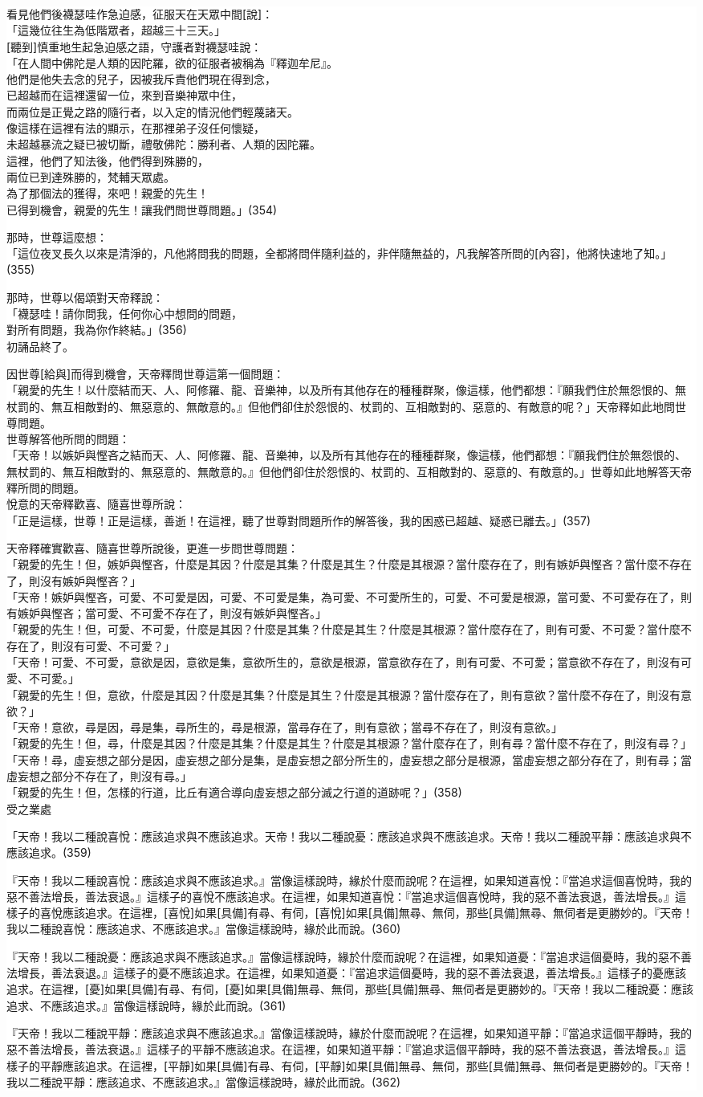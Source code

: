 看見他們後襪瑟哇作急迫感，征服天在天眾中間[說]：  
「這幾位往生為低階眾者，超越三十三天。」  
[聽到]慎重地生起急迫感之語，守護者對襪瑟哇說：  
「在人間中佛陀是人類的因陀羅，欲的征服者被稱為『釋迦牟尼』。  
他們是他失去念的兒子，因被我斥責他們現在得到念，  
已超越而在這裡還留一位，來到音樂神眾中住，  
而兩位是正覺之路的隨行者，以入定的情況他們輕蔑諸天。  
像這樣在這裡有法的顯示，在那裡弟子沒任何懷疑，  
未超越暴流之疑已被切斷，禮敬佛陀：勝利者、人類的因陀羅。  
這裡，他們了知法後，他們得到殊勝的，  
兩位已到達殊勝的，梵輔天眾處。  
為了那個法的獲得，來吧！親愛的先生！  
已得到機會，親愛的先生！讓我們問世尊問題。」(354)  
  
那時，世尊這麼想：  
「這位夜叉長久以來是清淨的，凡他將問我的問題，全都將問伴隨利益的，非伴隨無益的，凡我解答所問的[內容]，他將快速地了知。」(355)  
  
那時，世尊以偈頌對天帝釋說：  
「襪瑟哇！請你問我，任何你心中想問的問題，  
對所有問題，我為你作終結。」(356)  
初誦品終了。  
  
因世尊[給與]而得到機會，天帝釋問世尊這第一個問題：  
「親愛的先生！以什麼結而天、人、阿修羅、龍、音樂神，以及所有其他存在的種種群聚，像這樣，他們都想：『願我們住於無怨恨的、無杖罰的、無互相敵對的、無惡意的、無敵意的。』但他們卻住於怨恨的、杖罰的、互相敵對的、惡意的、有敵意的呢？」天帝釋如此地問世尊問題。  
世尊解答他所問的問題：  
「天帝！以嫉妒與慳吝之結而天、人、阿修羅、龍、音樂神，以及所有其他存在的種種群聚，像這樣，他們都想：『願我們住於無怨恨的、無杖罰的、無互相敵對的、無惡意的、無敵意的。』但他們卻住於怨恨的、杖罰的、互相敵對的、惡意的、有敵意的。」世尊如此地解答天帝釋所問的問題。  
悅意的天帝釋歡喜、隨喜世尊所說：  
「正是這樣，世尊！正是這樣，善逝！在這裡，聽了世尊對問題所作的解答後，我的困惑已超越、疑惑已離去。」(357)  
  
天帝釋確實歡喜、隨喜世尊所說後，更進一步問世尊問題：  
「親愛的先生！但，嫉妒與慳吝，什麼是其因？什麼是其集？什麼是其生？什麼是其根源？當什麼存在了，則有嫉妒與慳吝？當什麼不存在了，則沒有嫉妒與慳吝？」  
「天帝！嫉妒與慳吝，可愛、不可愛是因，可愛、不可愛是集，為可愛、不可愛所生的，可愛、不可愛是根源，當可愛、不可愛存在了，則有嫉妒與慳吝；當可愛、不可愛不存在了，則沒有嫉妒與慳吝。」  
「親愛的先生！但，可愛、不可愛，什麼是其因？什麼是其集？什麼是其生？什麼是其根源？當什麼存在了，則有可愛、不可愛？當什麼不存在了，則沒有可愛、不可愛？」  
「天帝！可愛、不可愛，意欲是因，意欲是集，意欲所生的，意欲是根源，當意欲存在了，則有可愛、不可愛；當意欲不存在了，則沒有可愛、不可愛。」  
「親愛的先生！但，意欲，什麼是其因？什麼是其集？什麼是其生？什麼是其根源？當什麼存在了，則有意欲？當什麼不存在了，則沒有意欲？」  
「天帝！意欲，尋是因，尋是集，尋所生的，尋是根源，當尋存在了，則有意欲；當尋不存在了，則沒有意欲。」  
「親愛的先生！但，尋，什麼是其因？什麼是其集？什麼是其生？什麼是其根源？當什麼存在了，則有尋？當什麼不存在了，則沒有尋？」  
「天帝！尋，虛妄想之部分是因，虛妄想之部分是集，是虛妄想之部分所生的，虛妄想之部分是根源，當虛妄想之部分存在了，則有尋；當虛妄想之部分不存在了，則沒有尋。」  
「親愛的先生！但，怎樣的行道，比丘有適合導向虛妄想之部分滅之行道的道跡呢？」(358)  
受之業處  
  
「天帝！我以二種說喜悅：應該追求與不應該追求。天帝！我以二種說憂：應該追求與不應該追求。天帝！我以二種說平靜：應該追求與不應該追求。(359)  
  
『天帝！我以二種說喜悅：應該追求與不應該追求。』當像這樣說時，緣於什麼而說呢？在這裡，如果知道喜悅：『當追求這個喜悅時，我的惡不善法增長，善法衰退。』這樣子的喜悅不應該追求。在這裡，如果知道喜悅：『當追求這個喜悅時，我的惡不善法衰退，善法增長。』這樣子的喜悅應該追求。在這裡，[喜悅]如果[具備]有尋、有伺，[喜悅]如果[具備]無尋、無伺，那些[具備]無尋、無伺者是更勝妙的。『天帝！我以二種說喜悅：應該追求、不應該追求。』當像這樣說時，緣於此而說。(360)  
  
『天帝！我以二種說憂：應該追求與不應該追求。』當像這樣說時，緣於什麼而說呢？在這裡，如果知道憂：『當追求這個憂時，我的惡不善法增長，善法衰退。』這樣子的憂不應該追求。在這裡，如果知道憂：『當追求這個憂時，我的惡不善法衰退，善法增長。』這樣子的憂應該追求。在這裡，[憂]如果[具備]有尋、有伺，[憂]如果[具備]無尋、無伺，那些[具備]無尋、無伺者是更勝妙的。『天帝！我以二種說憂：應該追求、不應該追求。』當像這樣說時，緣於此而說。(361)  
  
『天帝！我以二種說平靜：應該追求與不應該追求。』當像這樣說時，緣於什麼而說呢？在這裡，如果知道平靜：『當追求這個平靜時，我的惡不善法增長，善法衰退。』這樣子的平靜不應該追求。在這裡，如果知道平靜：『當追求這個平靜時，我的惡不善法衰退，善法增長。』這樣子的平靜應該追求。在這裡，[平靜]如果[具備]有尋、有伺，[平靜]如果[具備]無尋、無伺，那些[具備]無尋、無伺者是更勝妙的。『天帝！我以二種說平靜：應該追求、不應該追求。』當像這樣說時，緣於此而說。(362)  
  